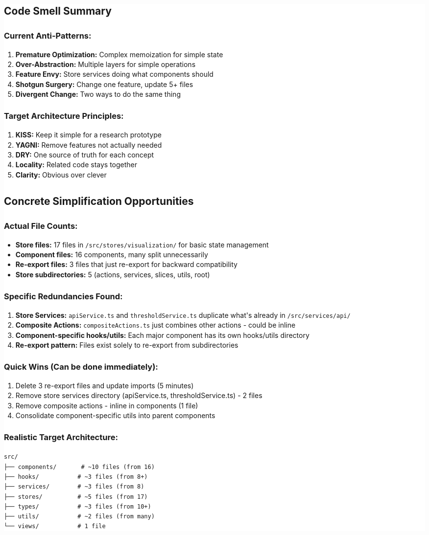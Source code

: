 
## Code Smell Summary

### Current Anti-Patterns:
1. **Premature Optimization:** Complex memoization for simple state
2. **Over-Abstraction:** Multiple layers for simple operations
3. **Feature Envy:** Store services doing what components should
4. **Shotgun Surgery:** Change one feature, update 5+ files
5. **Divergent Change:** Two ways to do the same thing

### Target Architecture Principles:
1. **KISS:** Keep it simple for a research prototype
2. **YAGNI:** Remove features not actually needed
3. **DRY:** One source of truth for each concept
4. **Locality:** Related code stays together
5. **Clarity:** Obvious over clever

## Concrete Simplification Opportunities

### Actual File Counts:
- **Store files:** 17 files in `/src/stores/visualization/` for basic state management
- **Component files:** 16 components, many split unnecessarily
- **Re-export files:** 3 files that just re-export for backward compatibility
- **Store subdirectories:** 5 (actions, services, slices, utils, root)

### Specific Redundancies Found:
1. **Store Services:** `apiService.ts` and `thresholdService.ts` duplicate what's already in `/src/services/api/`
2. **Composite Actions:** `compositeActions.ts` just combines other actions - could be inline
3. **Component-specific hooks/utils:** Each major component has its own hooks/utils directory
4. **Re-export pattern:** Files exist solely to re-export from subdirectories

### Quick Wins (Can be done immediately):
1. Delete 3 re-export files and update imports (5 minutes)
2. Remove store services directory (apiService.ts, thresholdService.ts) - 2 files
3. Remove composite actions - inline in components (1 file)
4. Consolidate component-specific utils into parent components

### Realistic Target Architecture:
```
src/
├── components/       # ~10 files (from 16)
├── hooks/           # ~3 files (from 8+)
├── services/        # ~3 files (from 8)
├── stores/          # ~5 files (from 17)
├── types/           # ~3 files (from 10+)
├── utils/           # ~2 files (from many)
└── views/           # 1 file
```
